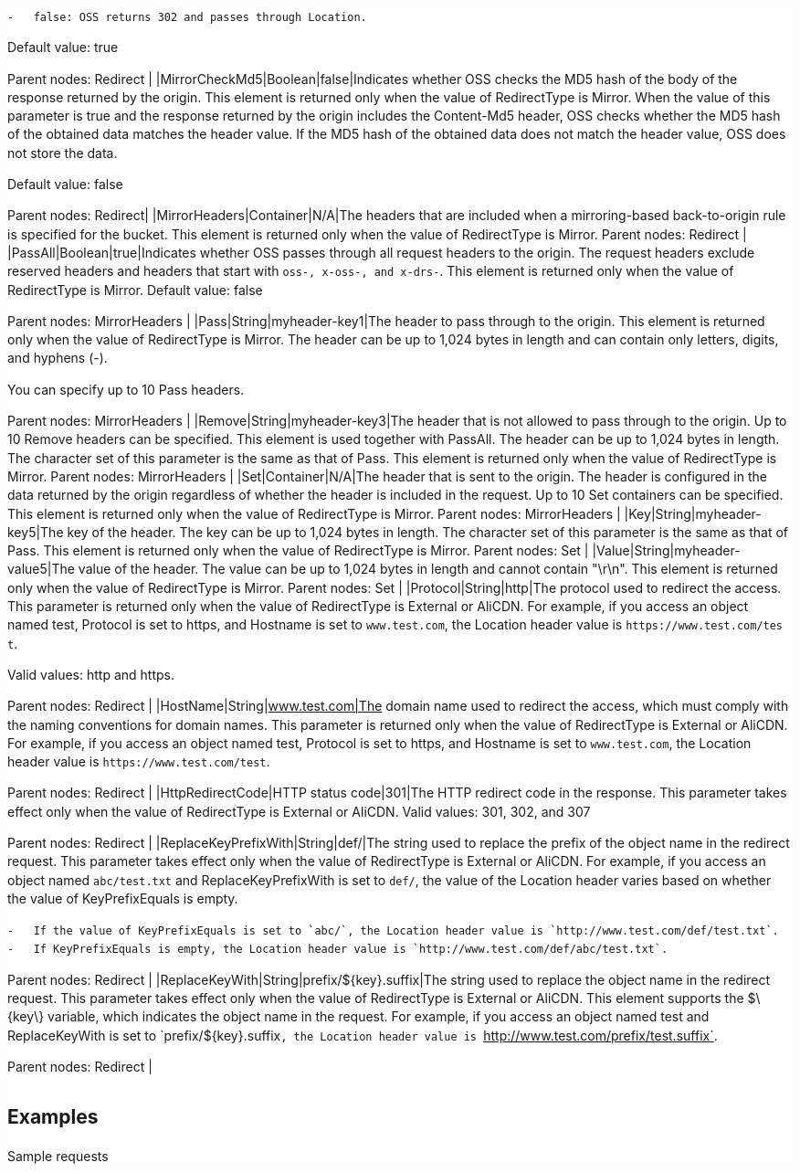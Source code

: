     -   false: OSS returns 302 and passes through Location.
Default value: true

Parent nodes: Redirect |
    |MirrorCheckMd5|Boolean|false|Indicates whether OSS checks the MD5 hash of the body of the response returned by the origin. This element is returned only when the value of RedirectType is Mirror. When the value of this parameter is true and the response returned by the origin includes the Content-Md5 header, OSS checks whether the MD5 hash of the obtained data matches the header value. If the MD5 hash of the obtained data does not match the header value, OSS does not store the data.

Default value: false

 Parent nodes: Redirect|
    |MirrorHeaders|Container|N/A|The headers that are included when a mirroring-based back-to-origin rule is specified for the bucket. This element is returned only when the value of RedirectType is Mirror. Parent nodes: Redirect |
    |PassAll|Boolean|true|Indicates whether OSS passes through all request headers to the origin. The request headers exclude reserved headers and headers that start with `oss-, x-oss-, and x-drs-`. This element is returned only when the value of RedirectType is Mirror. Default value: false

Parent nodes: MirrorHeaders |
    |Pass|String|myheader-key1|The header to pass through to the origin. This element is returned only when the value of RedirectType is Mirror. The header can be up to 1,024 bytes in length and can contain only letters, digits, and hyphens \(-\).

You can specify up to 10 Pass headers.

Parent nodes: MirrorHeaders |
    |Remove|String|myheader-key3|The header that is not allowed to pass through to the origin. Up to 10 Remove headers can be specified. This element is used together with PassAll. The header can be up to 1,024 bytes in length. The character set of this parameter is the same as that of Pass. This element is returned only when the value of RedirectType is Mirror. Parent nodes: MirrorHeaders |
    |Set|Container|N/A|The header that is sent to the origin. The header is configured in the data returned by the origin regardless of whether the header is included in the request. Up to 10 Set containers can be specified. This element is returned only when the value of RedirectType is Mirror. Parent nodes: MirrorHeaders |
    |Key|String|myheader-key5|The key of the header. The key can be up to 1,024 bytes in length. The character set of this parameter is the same as that of Pass. This element is returned only when the value of RedirectType is Mirror. Parent nodes: Set |
    |Value|String|myheader-value5|The value of the header. The value can be up to 1,024 bytes in length and cannot contain "\\r\\n". This element is returned only when the value of RedirectType is Mirror. Parent nodes: Set |
    |Protocol|String|http|The protocol used to redirect the access. This parameter is returned only when the value of RedirectType is External or AliCDN. For example, if you access an object named test, Protocol is set to https, and Hostname is set to `www.test.com`, the Location header value is `https://www.test.com/test`.

Valid values: http and https.

Parent nodes: Redirect |
    |HostName|String|www.test.com|The domain name used to redirect the access, which must comply with the naming conventions for domain names. This parameter is returned only when the value of RedirectType is External or AliCDN. For example, if you access an object named test, Protocol is set to https, and Hostname is set to `www.test.com`, the Location header value is `https://www.test.com/test`.

Parent nodes: Redirect |
    |HttpRedirectCode|HTTP status code|301|The HTTP redirect code in the response. This parameter takes effect only when the value of RedirectType is External or AliCDN. Valid values: 301, 302, and 307

Parent nodes: Redirect |
    |ReplaceKeyPrefixWith|String|def/|The string used to replace the prefix of the object name in the redirect request. This parameter takes effect only when the value of RedirectType is External or AliCDN. For example, if you access an object named `abc/test.txt` and ReplaceKeyPrefixWith is set to `def/`, the value of the Location header varies based on whether the value of KeyPrefixEquals is empty.

    -   If the value of KeyPrefixEquals is set to `abc/`, the Location header value is `http://www.test.com/def/test.txt`.
    -   If KeyPrefixEquals is empty, the Location header value is `http://www.test.com/def/abc/test.txt`.
Parent nodes: Redirect |
    |ReplaceKeyWith|String|prefix/$\{key\}.suffix|The string used to replace the object name in the redirect request. This parameter takes effect only when the value of RedirectType is External or AliCDN. This element supports the $\{key\} variable, which indicates the object name in the request. For example, if you access an object named test and ReplaceKeyWith is set to `prefix/${key}.suffix`, the Location header value is `http://www.test.com/prefix/test.suffix`.

Parent nodes: Redirect |


## Examples

Sample requests
